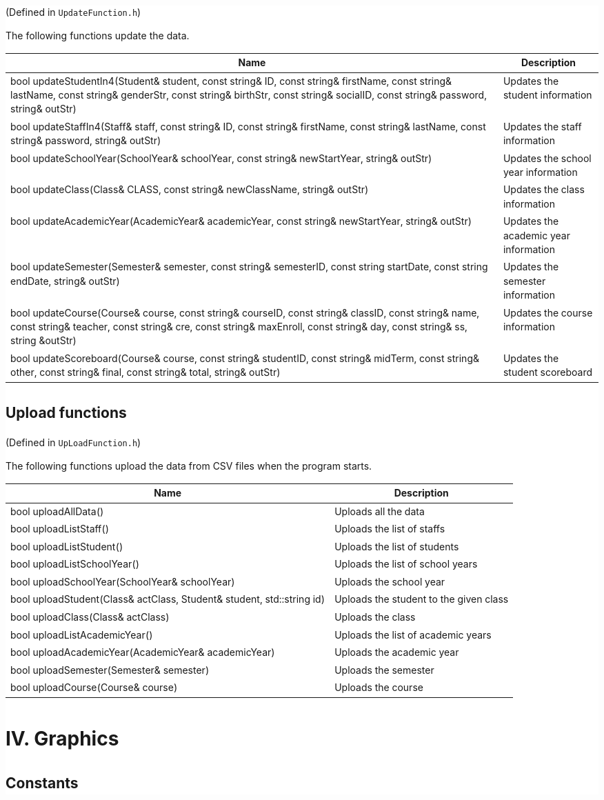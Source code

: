 (Defined in `UpdateFunction.h`)

The following functions update the data.

| Name | Description |
| --- | --- |
| bool updateStudentIn4(Student& student, const string& ID, const string& firstName, const string& lastName, const string& genderStr, const string& birthStr, const string& socialID, const string& password, string& outStr) | Updates the student information |
| bool updateStaffIn4(Staff& staff, const string& ID, const string& firstName, const string& lastName, const string& password, string& outStr) | Updates the staff information |
| bool updateSchoolYear(SchoolYear& schoolYear, const string& newStartYear, string& outStr) | Updates the school year information |
| bool updateClass(Class& CLASS, const string& newClassName, string& outStr) | Updates the class information |
| bool updateAcademicYear(AcademicYear& academicYear, const string& newStartYear, string& outStr) | Updates the academic year information |
| bool updateSemester(Semester& semester, const string& semesterID, const string startDate, const string endDate, string& outStr) | Updates the semester information |
| bool updateCourse(Course& course, const string& courseID, const string& classID, const string& name, const string& teacher, const string& cre, const string& maxEnroll, const string& day, const string& ss, string &outStr) | Updates the course information |
| bool updateScoreboard(Course& course, const string& studentID, const string& midTerm, const string& other, const string& final, const string& total, string& outStr) | Updates the student scoreboard |

## Upload functions

(Defined in `UpLoadFunction.h`)

The following functions upload the data from CSV files when the program starts.

| Name | Description |
| --- | --- |
| bool uploadAllData() | Uploads all the data |
| bool uploadListStaff() | Uploads the list of staffs |
| bool uploadListStudent() | Uploads the list of students |
| bool uploadListSchoolYear() | Uploads the list of school years |
| bool uploadSchoolYear(SchoolYear& schoolYear) | Uploads the school year |
| bool uploadStudent(Class& actClass, Student& student, std::string id) | Uploads the student to the given class |
| bool uploadClass(Class& actClass) | Uploads the class |
| bool uploadListAcademicYear() | Uploads the list of academic years |
| bool uploadAcademicYear(AcademicYear& academicYear) | Uploads the academic year |
| bool uploadSemester(Semester& semester) | Uploads the semester |
| bool uploadCourse(Course& course) | Uploads the course |

# IV. Graphics

## Constants
